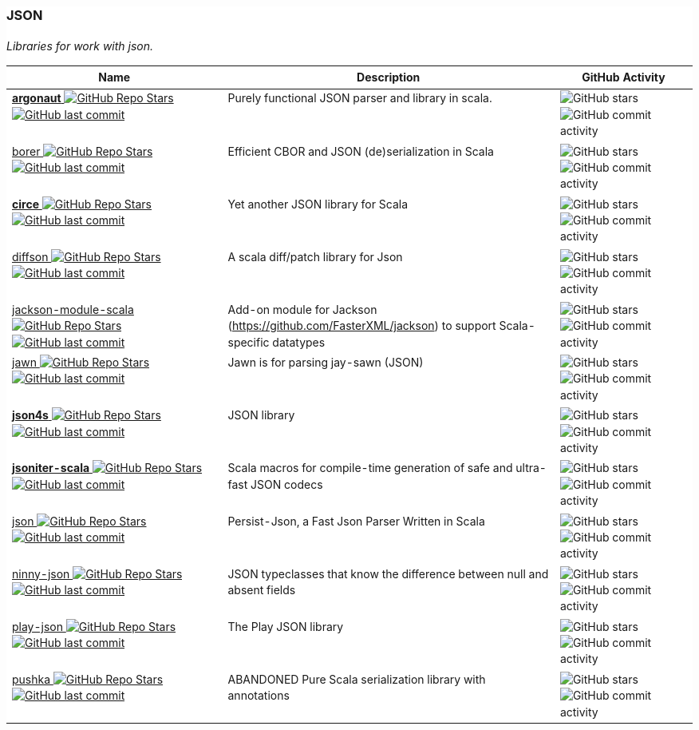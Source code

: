 ### JSON

*Libraries for work with json.*

Name | Description | GitHub Activity
---- | ----------- | ---------------
[**argonaut** ![GitHub Repo Stars](https://img.shields.io/github/stars/argonaut-io/argonaut) ![GitHub last commit](https://img.shields.io/github/last-commit/argonaut-io/argonaut)](https://github.com/argonaut-io/argonaut) | Purely functional JSON parser and library in scala. | ![GitHub stars](https://img.shields.io/github/stars/argonaut-io/argonaut) ![GitHub commit activity](https://img.shields.io/github/commit-activity/y/argonaut-io/argonaut)
[borer ![GitHub Repo Stars](https://img.shields.io/github/stars/sirthias/borer) ![GitHub last commit](https://img.shields.io/github/last-commit/sirthias/borer)](https://github.com/sirthias/borer) | Efficient CBOR and JSON (de)serialization in Scala | ![GitHub stars](https://img.shields.io/github/stars/sirthias/borer) ![GitHub commit activity](https://img.shields.io/github/commit-activity/y/sirthias/borer)
[**circe** ![GitHub Repo Stars](https://img.shields.io/github/stars/circe/circe) ![GitHub last commit](https://img.shields.io/github/last-commit/circe/circe)](https://github.com/circe/circe) | Yet another JSON library for Scala | ![GitHub stars](https://img.shields.io/github/stars/circe/circe) ![GitHub commit activity](https://img.shields.io/github/commit-activity/y/circe/circe)
[diffson ![GitHub Repo Stars](https://img.shields.io/github/stars/gnieh/diffson) ![GitHub last commit](https://img.shields.io/github/last-commit/gnieh/diffson)](https://github.com/gnieh/diffson) | A scala diff/patch library for Json | ![GitHub stars](https://img.shields.io/github/stars/gnieh/diffson) ![GitHub commit activity](https://img.shields.io/github/commit-activity/y/gnieh/diffson)
[jackson-module-scala ![GitHub Repo Stars](https://img.shields.io/github/stars/FasterXML/jackson-module-scala) ![GitHub last commit](https://img.shields.io/github/last-commit/FasterXML/jackson-module-scala)](https://github.com/FasterXML/jackson-module-scala) | Add-on module for Jackson (https://github.com/FasterXML/jackson) to support Scala-specific datatypes | ![GitHub stars](https://img.shields.io/github/stars/FasterXML/jackson-module-scala) ![GitHub commit activity](https://img.shields.io/github/commit-activity/y/FasterXML/jackson-module-scala)
[jawn ![GitHub Repo Stars](https://img.shields.io/github/stars/typelevel/jawn) ![GitHub last commit](https://img.shields.io/github/last-commit/typelevel/jawn)](https://github.com/typelevel/jawn) | Jawn is for parsing jay-sawn (JSON) | ![GitHub stars](https://img.shields.io/github/stars/typelevel/jawn) ![GitHub commit activity](https://img.shields.io/github/commit-activity/y/typelevel/jawn)
[**json4s** ![GitHub Repo Stars](https://img.shields.io/github/stars/json4s/json4s) ![GitHub last commit](https://img.shields.io/github/last-commit/json4s/json4s)](https://github.com/json4s/json4s) | JSON library | ![GitHub stars](https://img.shields.io/github/stars/json4s/json4s) ![GitHub commit activity](https://img.shields.io/github/commit-activity/y/json4s/json4s)
[**jsoniter-scala** ![GitHub Repo Stars](https://img.shields.io/github/stars/plokhotnyuk/jsoniter-scala) ![GitHub last commit](https://img.shields.io/github/last-commit/plokhotnyuk/jsoniter-scala)](https://github.com/plokhotnyuk/jsoniter-scala) | Scala macros for compile-time generation of safe and ultra-fast JSON codecs | ![GitHub stars](https://img.shields.io/github/stars/plokhotnyuk/jsoniter-scala) ![GitHub commit activity](https://img.shields.io/github/commit-activity/y/plokhotnyuk/jsoniter-scala)
[json ![GitHub Repo Stars](https://img.shields.io/github/stars/nestorpersist/json) ![GitHub last commit](https://img.shields.io/github/last-commit/nestorpersist/json)](https://github.com/nestorpersist/json) | Persist-Json, a Fast Json Parser Written in Scala | ![GitHub stars](https://img.shields.io/github/stars/nestorpersist/json) ![GitHub commit activity](https://img.shields.io/github/commit-activity/y/nestorpersist/json)
[ninny-json ![GitHub Repo Stars](https://img.shields.io/github/stars/nrktkt/ninny-json) ![GitHub last commit](https://img.shields.io/github/last-commit/nrktkt/ninny-json)](https://github.com/nrktkt/ninny-json) | JSON typeclasses that know the difference between null and absent fields | ![GitHub stars](https://img.shields.io/github/stars/nrktkt/ninny-json) ![GitHub commit activity](https://img.shields.io/github/commit-activity/y/nrktkt/ninny-json)
[play-json ![GitHub Repo Stars](https://img.shields.io/github/stars/playframework/play-json) ![GitHub last commit](https://img.shields.io/github/last-commit/playframework/play-json)](https://github.com/playframework/play-json) | The Play JSON library | ![GitHub stars](https://img.shields.io/github/stars/playframework/play-json) ![GitHub commit activity](https://img.shields.io/github/commit-activity/y/playframework/play-json)
[pushka ![GitHub Repo Stars](https://img.shields.io/github/stars/fomkin/pushka) ![GitHub last commit](https://img.shields.io/github/last-commit/fomkin/pushka)](https://github.com/fomkin/pushka) | ABANDONED Pure Scala serialization library with annotations | ![GitHub stars](https://img.shields.io/github/stars/fomkin/pushka) ![GitHub commit activity](https://img.shields.io/github/commit-activity/y/fomkin/pushka)